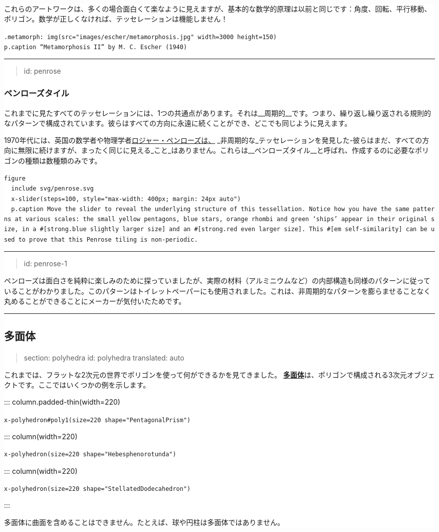これらのアートワークは、多くの場合面白くて楽なように見えますが、基本的な数学的原理は以前と同じです：角度、回転、平行移動、ポリゴン。数学が正しくなければ、テッセレーションは機能しません！ 

    .metamorph: img(src="images/escher/metamorphosis.jpg" width=3000 height=150)
    p.caption “Metamorphosis II” by M. C. Escher (1940)

---
> id: penrose

### ペンローズタイル

これまでに見たすべてのテッセレーションには、1つの共通点があります。それは__周期的__です。つまり、繰り返し繰り返される規則的なパターンで構成されています。彼らはすべての方向に永遠に続くことができ、どこでも同じように見えます。 

1970年代には、英国の数学者や物理学者[ロジャー・ペンローズは、](bio:penrose) _非周期的な_テッセレーションを発見した-彼らはまだ、すべての方向に無限に続けますが、まったく同じに見える_こと_はありません。これらは__ペンローズタイル__と呼ばれ、作成するのに必要なポリゴンの種類は数種類のみです。 

    figure
      include svg/penrose.svg
      x-slider(steps=100, style="max-width: 400px; margin: 24px auto")
      p.caption Move the slider to reveal the underlying structure of this tessellation. Notice how you have the same patterns at various scales: the small yellow pentagons, blue stars, orange rhombi and green ‘ships’ appear in their original size, in a #[strong.blue slightly larger size] and an #[strong.red even larger size]. This #[em self-similarity] can be used to prove that this Penrose tiling is non-periodic.

---
> id: penrose-1

ペンローズは面白さを純粋に楽しみのために探っていましたが、実際の材料（アルミニウムなど）の内部構造も同様のパターンに従っていることがわかりました。このパターンはトイレットペーパーにも使用されました。これは、非周期的なパターンを膨らませることなく丸めることができることにメーカーが気付いたためです。 

---

## 多面体

> section: polyhedra
> id: polyhedra
> translated: auto

これまでは、フラットな2次元の世界でポリゴンを使って何ができるかを見てきました。 [__多面体__](gloss:polyhedron)は、ポリゴンで構成される3次元オブジェクトです。ここではいくつかの例を示します。 

::: column.padded-thin(width=220)

    x-polyhedron#poly1(size=220 shape="PentagonalPrism")

::: column(width=220)

    x-polyhedron(size=220 shape="Hebesphenorotunda")

::: column(width=220)

    x-polyhedron(size=220 shape="StellatedDodecahedron")

:::

多面体に曲面を含めることはできません。たとえば、球や円柱は多面体ではありません。 
